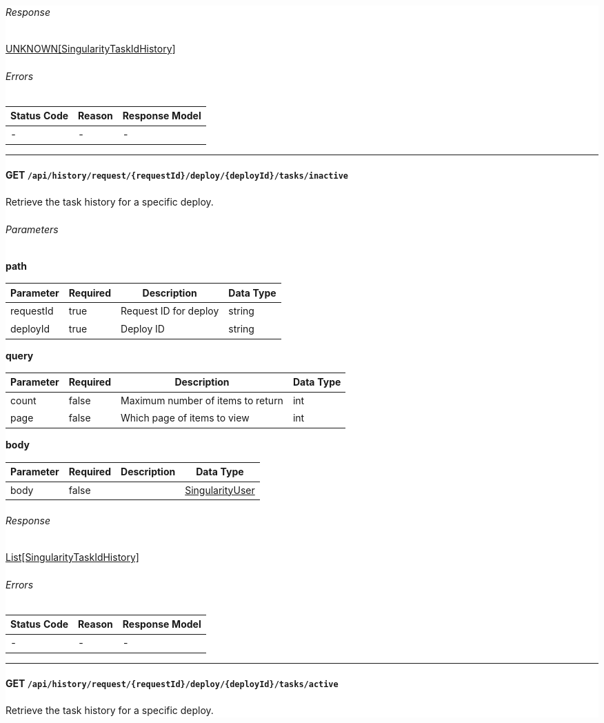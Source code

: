 ###### Response
[UNKNOWN[SingularityTaskIdHistory]](#model-UNKNOWN[SingularityTaskIdHistory])


###### Errors
| Status Code | Reason      | Response Model |
|-------------|-------------|----------------|
| - | - | - |


- - -
#### **GET** `/api/history/request/{requestId}/deploy/{deployId}/tasks/inactive`

Retrieve the task history for a specific deploy.


###### Parameters
**path**

| Parameter | Required | Description | Data Type |
|-----------|----------|-------------|-----------|
| requestId | true | Request ID for deploy | string |
| deployId | true | Deploy ID | string |
**query**

| Parameter | Required | Description | Data Type |
|-----------|----------|-------------|-----------|
| count | false | Maximum number of items to return | int |
| page | false | Which page of items to view | int |
**body**

| Parameter | Required | Description | Data Type |
|-----------|----------|-------------|-----------|
| body | false |  | [SingularityUser](#model-linkType)</a> |

###### Response
[List[SingularityTaskIdHistory]](#model-SingularityTaskIdHistory)


###### Errors
| Status Code | Reason      | Response Model |
|-------------|-------------|----------------|
| - | - | - |


- - -
#### **GET** `/api/history/request/{requestId}/deploy/{deployId}/tasks/active`

Retrieve the task history for a specific deploy.
